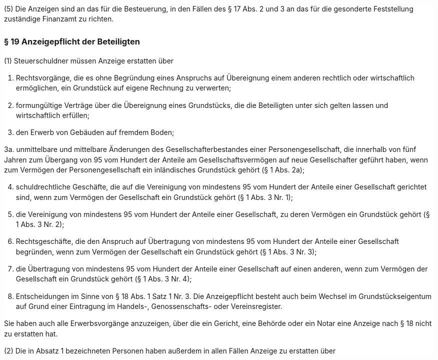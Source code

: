 (5) Die Anzeigen sind an das für die Besteuerung, in den Fällen des §
17 Abs. 2 und 3 an das für die gesonderte Feststellung zuständige
Finanzamt zu richten.


### § 19 Anzeigepflicht der Beteiligten

(1) Steuerschuldner müssen Anzeige erstatten über

1.  Rechtsvorgänge, die es ohne Begründung eines Anspruchs auf Übereignung
    einem anderen rechtlich oder wirtschaftlich ermöglichen, ein
    Grundstück auf eigene Rechnung zu verwerten;


2.  formungültige Verträge über die Übereignung eines Grundstücks, die die
    Beteiligten unter sich gelten lassen und wirtschaftlich erfüllen;


3.  den Erwerb von Gebäuden auf fremdem Boden;


3a. unmittelbare und mittelbare Änderungen des Gesellschafterbestandes
    einer Personengesellschaft, die innerhalb von fünf Jahren zum Übergang
    von 95 vom Hundert der Anteile am Gesellschaftsvermögen auf neue
    Gesellschafter geführt haben, wenn zum Vermögen der
    Personengesellschaft ein inländisches Grundstück gehört (§ 1 Abs. 2a);


4.  schuldrechtliche Geschäfte, die auf die Vereinigung von mindestens 95
    vom Hundert der Anteile einer Gesellschaft gerichtet sind, wenn zum
    Vermögen der Gesellschaft ein Grundstück gehört (§ 1 Abs. 3 Nr. 1);


5.  die Vereinigung von mindestens 95 vom Hundert der Anteile einer
    Gesellschaft, zu deren Vermögen ein Grundstück gehört (§ 1 Abs. 3 Nr.
    2);


6.  Rechtsgeschäfte, die den Anspruch auf Übertragung von mindestens 95
    vom Hundert der Anteile einer Gesellschaft begründen, wenn zum
    Vermögen der Gesellschaft ein Grundstück gehört (§ 1 Abs. 3 Nr. 3);


7.  die Übertragung von mindestens 95 vom Hundert der Anteile einer
    Gesellschaft auf einen anderen, wenn zum Vermögen der Gesellschaft ein
    Grundstück gehört (§ 1 Abs. 3 Nr. 4);


8.  Entscheidungen im Sinne von § 18 Abs. 1 Satz 1 Nr. 3. Die
    Anzeigepflicht besteht auch beim Wechsel im Grundstückseigentum auf
    Grund einer Eintragung im Handels-, Genossenschafts- oder
    Vereinsregister.



Sie haben auch alle Erwerbsvorgänge anzuzeigen, über die ein Gericht,
eine Behörde oder ein Notar eine Anzeige nach § 18 nicht zu erstatten
hat.

(2) Die in Absatz 1 bezeichneten Personen haben außerdem in allen
Fällen Anzeige zu erstatten über
